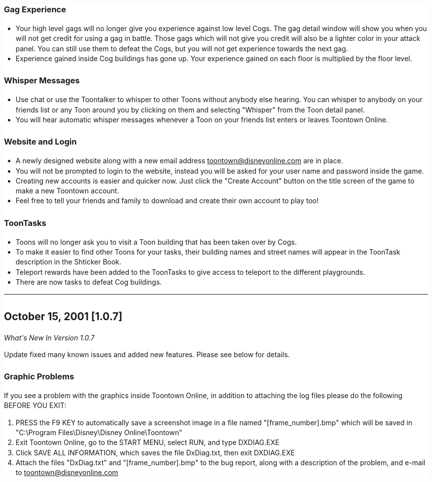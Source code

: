 ### Gag Experience

* Your high level gags will no longer give you experience against low level Cogs. The gag detail window will show you when you will not get credit for using a gag in battle. Those gags which will not give you credit will also be a lighter color in your attack panel. You can still use them to defeat the Cogs, but you will not get experience towards the next gag.
* Experience gained inside Cog buildings has gone up. Your experience gained on each floor is multiplied by the floor level.

### Whisper Messages

* Use chat or use the Toontalker to whisper to other Toons without anybody else hearing. You can whisper to anybody on your friends list or any Toon around you by clicking on them and selecting "Whisper" from the Toon detail panel.
* You will hear automatic whisper messages whenever a Toon on your friends list enters or leaves Toontown Online.

### Website and Login

* A newly designed website along with a new email address toontown@disneyonline.com are in place.
* You will not be prompted to login to the website, instead you will be asked for your user name and password inside the game.
* Creating new accounts is easier and quicker now. Just click the "Create Account" button on the title screen of the game to make a new Toontown account.
* Feel free to tell your friends and family to download and create their own account to play too!

### ToonTasks

* Toons will no longer ask you to visit a Toon building that has been taken over by Cogs.
* To make it easier to find other Toons for your tasks, their building names and street names will appear in the ToonTask description in the Shticker Book.
* Teleport rewards have been added to the ToonTasks to give access to teleport to the different playgrounds.
* There are now tasks to defeat Cog buildings.

---

## October 15, 2001 [1.0.7]

*What's New In Version 1.0.7*

Update fixed many known issues and added new features. Please see below for details.

### Graphic Problems

If you see a problem with the graphics inside Toontown Online, in addition to attaching the log files please do the following BEFORE YOU EXIT:

1. PRESS the F9 KEY to automatically save a screenshot image in a file named "[frame_number].bmp" which will be saved in "C:\Program Files\Disney\Disney Online\Toontown"
2. Exit Toontown Online, go to the START MENU, select RUN, and type DXDIAG.EXE
3. Click SAVE ALL INFORMATION, which saves the file DxDiag.txt, then exit DXDIAG.EXE
4. Attach the files "DxDiag.txt" and "[frame_number].bmp" to the bug report, along with a description of the problem, and e-mail to toontown@disneyonline.com
